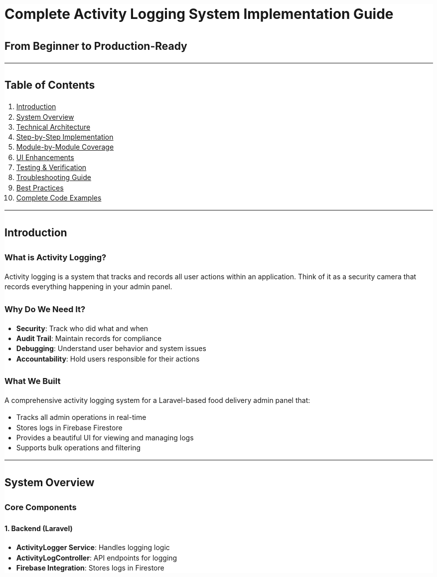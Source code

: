 # Complete Activity Logging System Implementation Guide
## From Beginner to Production-Ready

---

## Table of Contents

1. [Introduction](#introduction)
2. [System Overview](#system-overview)
3. [Technical Architecture](#technical-architecture)
4. [Step-by-Step Implementation](#step-by-step-implementation)
5. [Module-by-Module Coverage](#module-by-module-coverage)
6. [UI Enhancements](#ui-enhancements)
7. [Testing & Verification](#testing--verification)
8. [Troubleshooting Guide](#troubleshooting-guide)
9. [Best Practices](#best-practices)
10. [Complete Code Examples](#complete-code-examples)

---

## Introduction

### What is Activity Logging?
Activity logging is a system that tracks and records all user actions within an application. Think of it as a security camera that records everything happening in your admin panel.

### Why Do We Need It?
- **Security**: Track who did what and when
- **Audit Trail**: Maintain records for compliance
- **Debugging**: Understand user behavior and system issues
- **Accountability**: Hold users responsible for their actions

### What We Built
A comprehensive activity logging system for a Laravel-based food delivery admin panel that:
- Tracks all admin operations in real-time
- Stores logs in Firebase Firestore
- Provides a beautiful UI for viewing and managing logs
- Supports bulk operations and filtering

---

## System Overview

### Core Components

#### 1. Backend (Laravel)
- **ActivityLogger Service**: Handles logging logic
- **ActivityLogController**: API endpoints for logging
- **Firebase Integration**: Stores logs in Firestore
